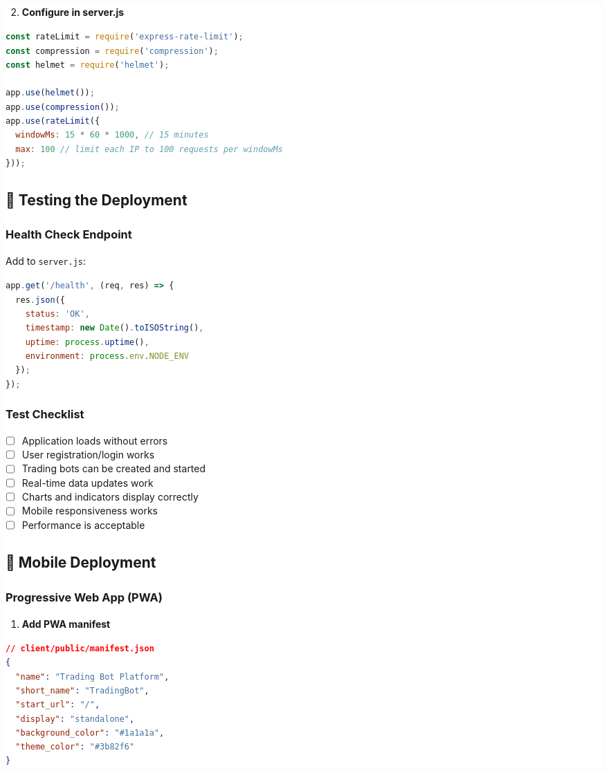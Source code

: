 2. **Configure in server.js**
```javascript
const rateLimit = require('express-rate-limit');
const compression = require('compression');
const helmet = require('helmet');

app.use(helmet());
app.use(compression());
app.use(rateLimit({
  windowMs: 15 * 60 * 1000, // 15 minutes
  max: 100 // limit each IP to 100 requests per windowMs
}));
```

## 🧪 Testing the Deployment

### Health Check Endpoint

Add to `server.js`:

```javascript
app.get('/health', (req, res) => {
  res.json({
    status: 'OK',
    timestamp: new Date().toISOString(),
    uptime: process.uptime(),
    environment: process.env.NODE_ENV
  });
});
```

### Test Checklist

- [ ] Application loads without errors
- [ ] User registration/login works
- [ ] Trading bots can be created and started
- [ ] Real-time data updates work
- [ ] Charts and indicators display correctly
- [ ] Mobile responsiveness works
- [ ] Performance is acceptable

## 📱 Mobile Deployment

### Progressive Web App (PWA)

1. **Add PWA manifest**
```json
// client/public/manifest.json
{
  "name": "Trading Bot Platform",
  "short_name": "TradingBot",
  "start_url": "/",
  "display": "standalone",
  "background_color": "#1a1a1a",
  "theme_color": "#3b82f6"
}
```

